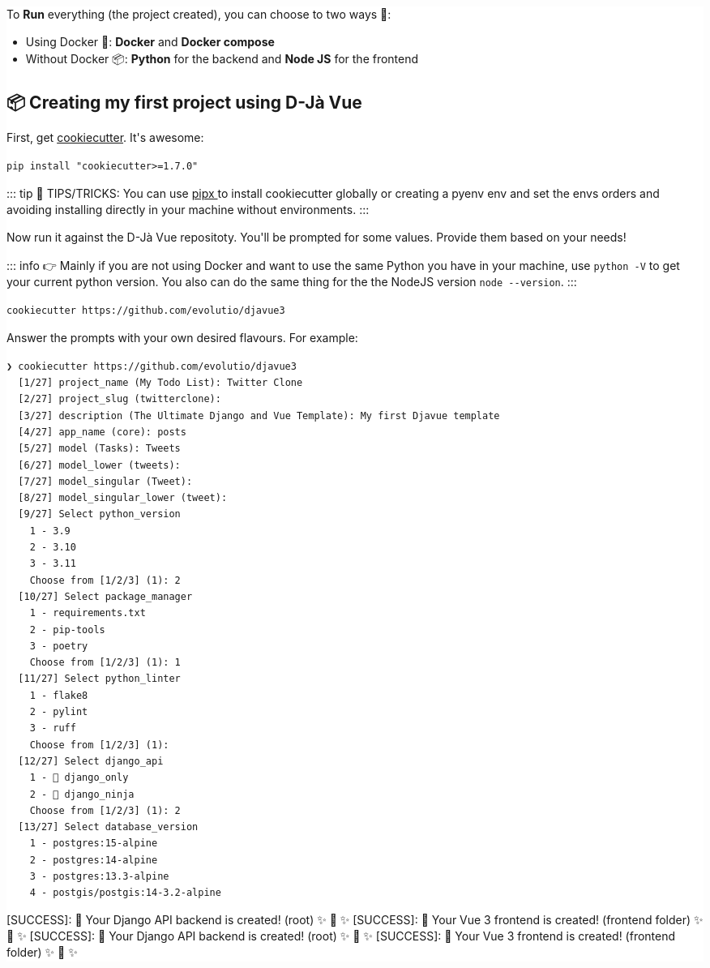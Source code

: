 To **Run** everything (the project created), you can choose to two ways 🍨:
- Using Docker 🐋: **Docker** and **Docker compose**
- Without Docker 📦: **Python** for the backend and **Node JS** for the frontend


## 📦 Creating my first project using D-Jà Vue

First, get [cookiecutter](https://github.com/cookiecutter/cookiecutter/). It's awesome:

```
pip install "cookiecutter>=1.7.0"
```

::: tip
🌈 TIPS/TRICKS: You can use [pipx ](https://pypa.github.io/pipx/) to install cookiecutter globally or creating a pyenv env and set the envs orders and avoiding installing directly in your machine without environments.
:::

Now run it against the D-Jà Vue repositoty. You'll be prompted for some values. Provide them based on your needs!

::: info
👉 Mainly if you are not using Docker and want to use the same Python you have in your machine, use `python -V` to get your current python version. You also can do the same thing for the the NodeJS version `node --version`.
:::

```
cookiecutter https://github.com/evolutio/djavue3
```

Answer the prompts with your own desired flavours. For example:

```shell
❯ cookiecutter https://github.com/evolutio/djavue3
  [1/27] project_name (My Todo List): Twitter Clone
  [2/27] project_slug (twitterclone): 
  [3/27] description (The Ultimate Django and Vue Template): My first Djavue template
  [4/27] app_name (core): posts
  [5/27] model (Tasks): Tweets
  [6/27] model_lower (tweets): 
  [7/27] model_singular (Tweet): 
  [8/27] model_singular_lower (tweet): 
  [9/27] Select python_version
    1 - 3.9
    2 - 3.10
    3 - 3.11
    Choose from [1/2/3] (1): 2
  [10/27] Select package_manager
    1 - requirements.txt
    2 - pip-tools
    3 - poetry
    Choose from [1/2/3] (1): 1
  [11/27] Select python_linter
    1 - flake8
    2 - pylint
    3 - ruff
    Choose from [1/2/3] (1): 
  [12/27] Select django_api
    1 - 🦄 django_only
    2 - 🥷 django_ninja
    Choose from [1/2/3] (1): 2
  [13/27] Select database_version
    1 - postgres:15-alpine
    2 - postgres:14-alpine
    3 - postgres:13.3-alpine
    4 - postgis/postgis:14-3.2-alpine
```

 [SUCCESS]: 🐍 Your Django API backend is created! (root) ✨ 🍰 ✨
 [SUCCESS]: 🍰 Your Vue 3 frontend is created! (frontend folder) ✨ 🍰 ✨
 [SUCCESS]: 🐍 Your Django API backend is created! (root) ✨ 🍰 ✨
 [SUCCESS]: 🍰 Your Vue 3 frontend is created! (frontend folder) ✨ 🍰 ✨